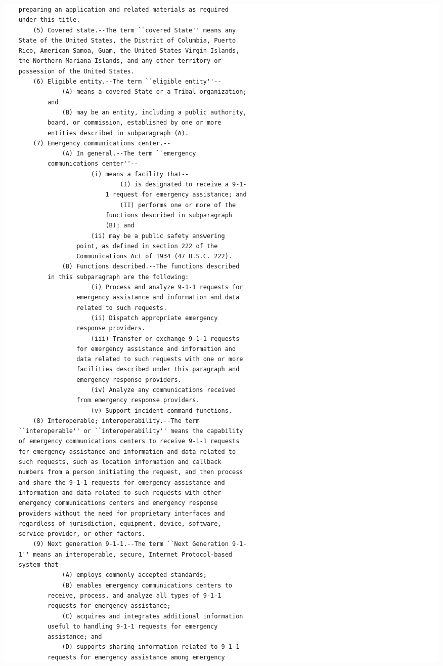         preparing an application and related materials as required 
        under this title.
            (5) Covered state.--The term ``covered State'' means any 
        State of the United States, the District of Columbia, Puerto 
        Rico, American Samoa, Guam, the United States Virgin Islands, 
        the Northern Mariana Islands, and any other territory or 
        possession of the United States.
            (6) Eligible entity.--The term ``eligible entity''--
                    (A) means a covered State or a Tribal organization; 
                and
                    (B) may be an entity, including a public authority, 
                board, or commission, established by one or more 
                entities described in subparagraph (A).
            (7) Emergency communications center.--
                    (A) In general.--The term ``emergency 
                communications center''--
                            (i) means a facility that--
                                    (I) is designated to receive a 9-1-
                                1 request for emergency assistance; and
                                    (II) performs one or more of the 
                                functions described in subparagraph 
                                (B); and
                            (ii) may be a public safety answering 
                        point, as defined in section 222 of the 
                        Communications Act of 1934 (47 U.S.C. 222).
                    (B) Functions described.--The functions described 
                in this subparagraph are the following:
                            (i) Process and analyze 9-1-1 requests for 
                        emergency assistance and information and data 
                        related to such requests.
                            (ii) Dispatch appropriate emergency 
                        response providers.
                            (iii) Transfer or exchange 9-1-1 requests 
                        for emergency assistance and information and 
                        data related to such requests with one or more 
                        facilities described under this paragraph and 
                        emergency response providers.
                            (iv) Analyze any communications received 
                        from emergency response providers.
                            (v) Support incident command functions.
            (8) Interoperable; interoperability.--The term 
        ``interoperable'' or ``interoperability'' means the capability 
        of emergency communications centers to receive 9-1-1 requests 
        for emergency assistance and information and data related to 
        such requests, such as location information and callback 
        numbers from a person initiating the request, and then process 
        and share the 9-1-1 requests for emergency assistance and 
        information and data related to such requests with other 
        emergency communications centers and emergency response 
        providers without the need for proprietary interfaces and 
        regardless of jurisdiction, equipment, device, software, 
        service provider, or other factors.
            (9) Next generation 9-1-1.--The term ``Next Generation 9-1-
        1'' means an interoperable, secure, Internet Protocol-based 
        system that--
                    (A) employs commonly accepted standards;
                    (B) enables emergency communications centers to 
                receive, process, and analyze all types of 9-1-1 
                requests for emergency assistance;
                    (C) acquires and integrates additional information 
                useful to handling 9-1-1 requests for emergency 
                assistance; and
                    (D) supports sharing information related to 9-1-1 
                requests for emergency assistance among emergency 